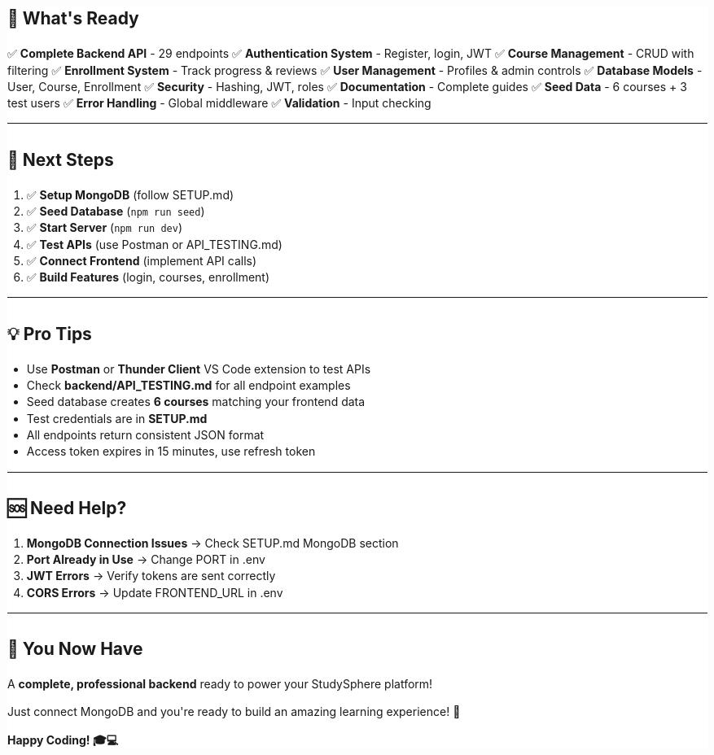 
## 🎉 What's Ready

✅ **Complete Backend API** - 29 endpoints
✅ **Authentication System** - Register, login, JWT
✅ **Course Management** - CRUD with filtering
✅ **Enrollment System** - Track progress & reviews
✅ **User Management** - Profiles & admin controls
✅ **Database Models** - User, Course, Enrollment
✅ **Security** - Hashing, JWT, roles
✅ **Documentation** - Complete guides
✅ **Seed Data** - 6 courses + 3 test users
✅ **Error Handling** - Global middleware
✅ **Validation** - Input checking

---

## 🚀 Next Steps

1. ✅ **Setup MongoDB** (follow SETUP.md)
2. ✅ **Seed Database** (`npm run seed`)
3. ✅ **Start Server** (`npm run dev`)
4. ✅ **Test APIs** (use Postman or API_TESTING.md)
5. ✅ **Connect Frontend** (implement API calls)
6. ✅ **Build Features** (login, courses, enrollment)

---

## 💡 Pro Tips

- Use **Postman** or **Thunder Client** VS Code extension to test APIs
- Check **backend/API_TESTING.md** for all endpoint examples
- Seed database creates **6 courses** matching your frontend data
- Test credentials are in **SETUP.md**
- All endpoints return consistent JSON format
- Access token expires in 15 minutes, use refresh token

---

## 🆘 Need Help?

1. **MongoDB Connection Issues** → Check SETUP.md MongoDB section
2. **Port Already in Use** → Change PORT in .env
3. **JWT Errors** → Verify tokens are sent correctly
4. **CORS Errors** → Update FRONTEND_URL in .env

---

## 🎊 You Now Have

A **complete, professional backend** ready to power your StudySphere platform! 

Just connect MongoDB and you're ready to build an amazing learning experience! 🚀

**Happy Coding! 🎓💻**
